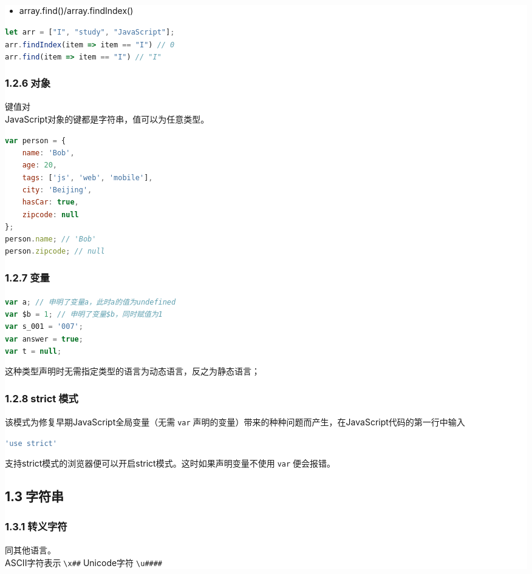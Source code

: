 * array.find()/array.findIndex()

``` JavaScript
let arr = ["I", "study", "JavaScript"];
arr.findIndex(item => item == "I") // 0
arr.find(item => item == "I") // "I"
```

### 1.2.6 对象

键值对  
JavaScript对象的键都是字符串，值可以为任意类型。

``` JavaScript
var person = {
    name: 'Bob',
    age: 20,
    tags: ['js', 'web', 'mobile'],
    city: 'Beijing',
    hasCar: true,
    zipcode: null
};
person.name; // 'Bob'
person.zipcode; // null
```

### 1.2.7 变量

``` JavaScript
var a; // 申明了变量a，此时a的值为undefined
var $b = 1; // 申明了变量$b，同时赋值为1
var s_001 = '007';
var answer = true;
var t = null;
```

这种类型声明时无需指定类型的语言为动态语言，反之为静态语言；

### 1.2.8 strict 模式

该模式为修复早期JavaScript全局变量（无需 `var` 声明的变量）带来的种种问题而产生，在JavaScript代码的第一行中输入

``` JavaScript
'use strict'
```

支持strict模式的浏览器便可以开启strict模式。这时如果声明变量不使用 `var` 便会报错。

## 1.3 字符串

### 1.3.1 转义字符

同其他语言。  
ASCII字符表示 `\x##`
Unicode字符 `\u####`
